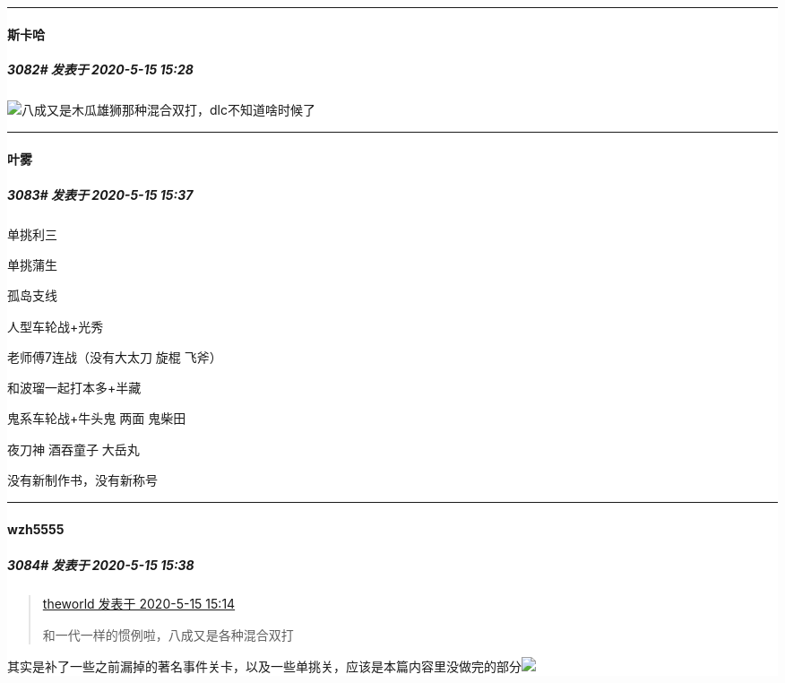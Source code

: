 





-----

####  斯卡哈  
##### 3082#       发表于 2020-5-15 15:28



<img src="https://static.saraba1st.com/image/smiley/face2017/019.png" referrerpolicy="no-referrer">八成又是木瓜雄狮那种混合双打，dlc不知道啥时候了







-----

####  叶雾  
##### 3083#       发表于 2020-5-15 15:37




单挑利三

单挑蒲生

孤岛支线

人型车轮战+光秀

老师傅7连战（没有大太刀 旋棍 飞斧）

和波瑠一起打本多+半藏

鬼系车轮战+牛头鬼 两面 鬼柴田

夜刀神 酒吞童子 大岳丸 


没有新制作书，没有新称号







-----

####  wzh5555  
##### 3084#       发表于 2020-5-15 15:38



<blockquote><a href="httphttps://bbs.saraba1st.com/2b/forum.php?mod=redirect&amp;goto=findpost&amp;pid=47429146&amp;ptid=1916462" target="_blank">theworld 发表于 2020-5-15 15:14</a>

和一代一样的惯例啦，八成又是各种混合双打</blockquote>
其实是补了一些之前漏掉的著名事件关卡，以及一些单挑关，应该是本篇内容里没做完的部分<img src="https://static.saraba1st.com/image/smiley/face2017/053.png" referrerpolicy="no-referrer">
